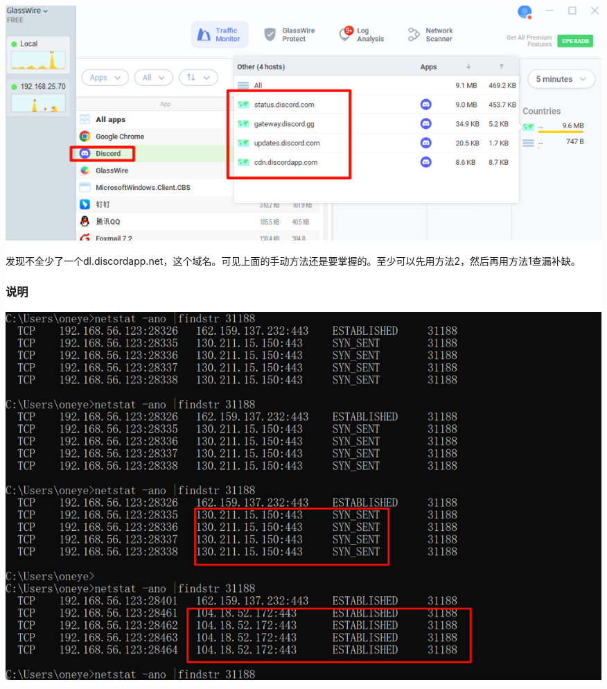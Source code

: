 



![image-20240514171925875](4-Dockerfile常见指令用法.assets/image-20240514171925875.png)



发现不全少了一个dl.discordapp.net，这个域名。可见上面的手动方法还是要掌握的。至少可以先用方法2，然后再用方法1查漏补缺。





### 说明

![image-20240514173044055](4-Dockerfile常见指令用法.assets/image-20240514173044055.png)
